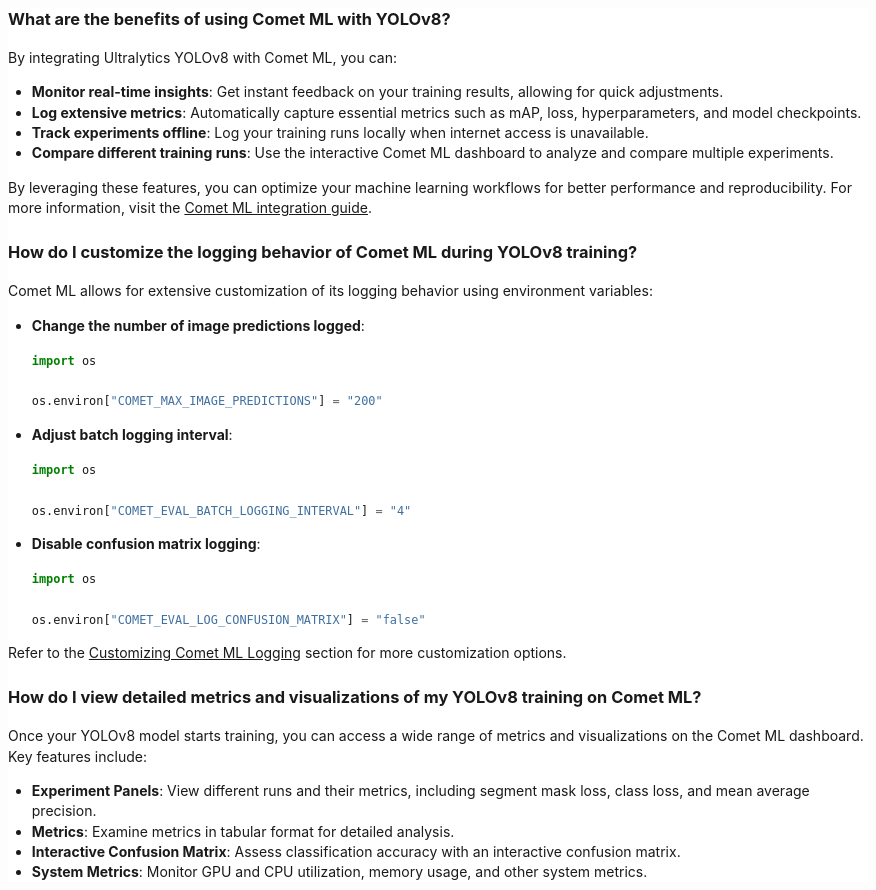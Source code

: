 ### What are the benefits of using Comet ML with YOLOv8?

By integrating Ultralytics YOLOv8 with Comet ML, you can:

- **Monitor real-time insights**: Get instant feedback on your training results, allowing for quick adjustments.
- **Log extensive metrics**: Automatically capture essential metrics such as mAP, loss, hyperparameters, and model checkpoints.
- **Track experiments offline**: Log your training runs locally when internet access is unavailable.
- **Compare different training runs**: Use the interactive Comet ML dashboard to analyze and compare multiple experiments.

By leveraging these features, you can optimize your machine learning workflows for better performance and reproducibility. For more information, visit the [Comet ML integration guide](../integrations/index.md).

### How do I customize the logging behavior of Comet ML during YOLOv8 training?

Comet ML allows for extensive customization of its logging behavior using environment variables:

- **Change the number of image predictions logged**:

    ```python
    import os

    os.environ["COMET_MAX_IMAGE_PREDICTIONS"] = "200"
    ```

- **Adjust batch logging interval**:

    ```python
    import os

    os.environ["COMET_EVAL_BATCH_LOGGING_INTERVAL"] = "4"
    ```

- **Disable confusion matrix logging**:

    ```python
    import os

    os.environ["COMET_EVAL_LOG_CONFUSION_MATRIX"] = "false"
    ```

Refer to the [Customizing Comet ML Logging](#customizing-comet-ml-logging) section for more customization options.

### How do I view detailed metrics and visualizations of my YOLOv8 training on Comet ML?

Once your YOLOv8 model starts training, you can access a wide range of metrics and visualizations on the Comet ML dashboard. Key features include:

- **Experiment Panels**: View different runs and their metrics, including segment mask loss, class loss, and mean average precision.
- **Metrics**: Examine metrics in tabular format for detailed analysis.
- **Interactive Confusion Matrix**: Assess classification accuracy with an interactive confusion matrix.
- **System Metrics**: Monitor GPU and CPU utilization, memory usage, and other system metrics.
